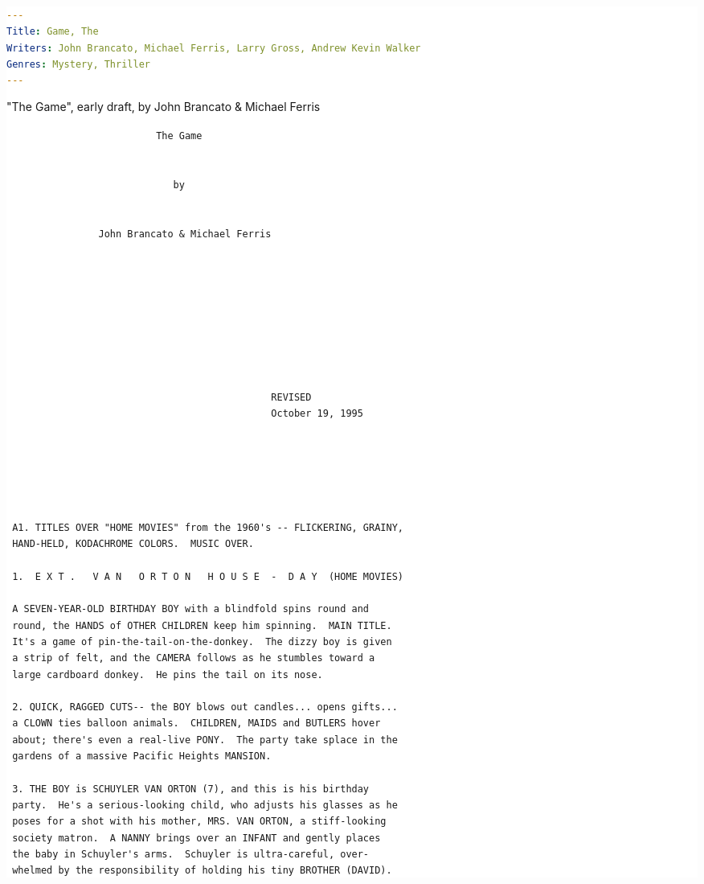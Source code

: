 ```yaml
---
Title: Game, The
Writers: John Brancato, Michael Ferris, Larry Gross, Andrew Kevin Walker
Genres: Mystery, Thriller
---
```


"The Game", early draft, by John Brancato & Michael Ferris



   









                              The Game


                                 by


                    John Brancato & Michael Ferris









                                                  REVISED
                                                  October 19, 1995






     A1. TITLES OVER "HOME MOVIES" from the 1960's -- FLICKERING, GRAINY,
     HAND-HELD, KODACHROME COLORS.  MUSIC OVER.

     1.  E X T .   V A N   O R T O N   H O U S E  -  D A Y  (HOME MOVIES)

     A SEVEN-YEAR-OLD BIRTHDAY BOY with a blindfold spins round and
     round, the HANDS of OTHER CHILDREN keep him spinning.  MAIN TITLE.
     It's a game of pin-the-tail-on-the-donkey.  The dizzy boy is given
     a strip of felt, and the CAMERA follows as he stumbles toward a
     large cardboard donkey.  He pins the tail on its nose.

     2. QUICK, RAGGED CUTS-- the BOY blows out candles... opens gifts...
     a CLOWN ties balloon animals.  CHILDREN, MAIDS and BUTLERS hover
     about; there's even a real-live PONY.  The party take splace in the
     gardens of a massive Pacific Heights MANSION.

     3. THE BOY is SCHUYLER VAN ORTON (7), and this is his birthday
     party.  He's a serious-looking child, who adjusts his glasses as he
     poses for a shot with his mother, MRS. VAN ORTON, a stiff-looking
     society matron.  A NANNY brings over an INFANT and gently places
     the baby in Schuyler's arms.  Schuyler is ultra-careful, over-
     whelmed by the responsibility of holding his tiny BROTHER (DAVID).
